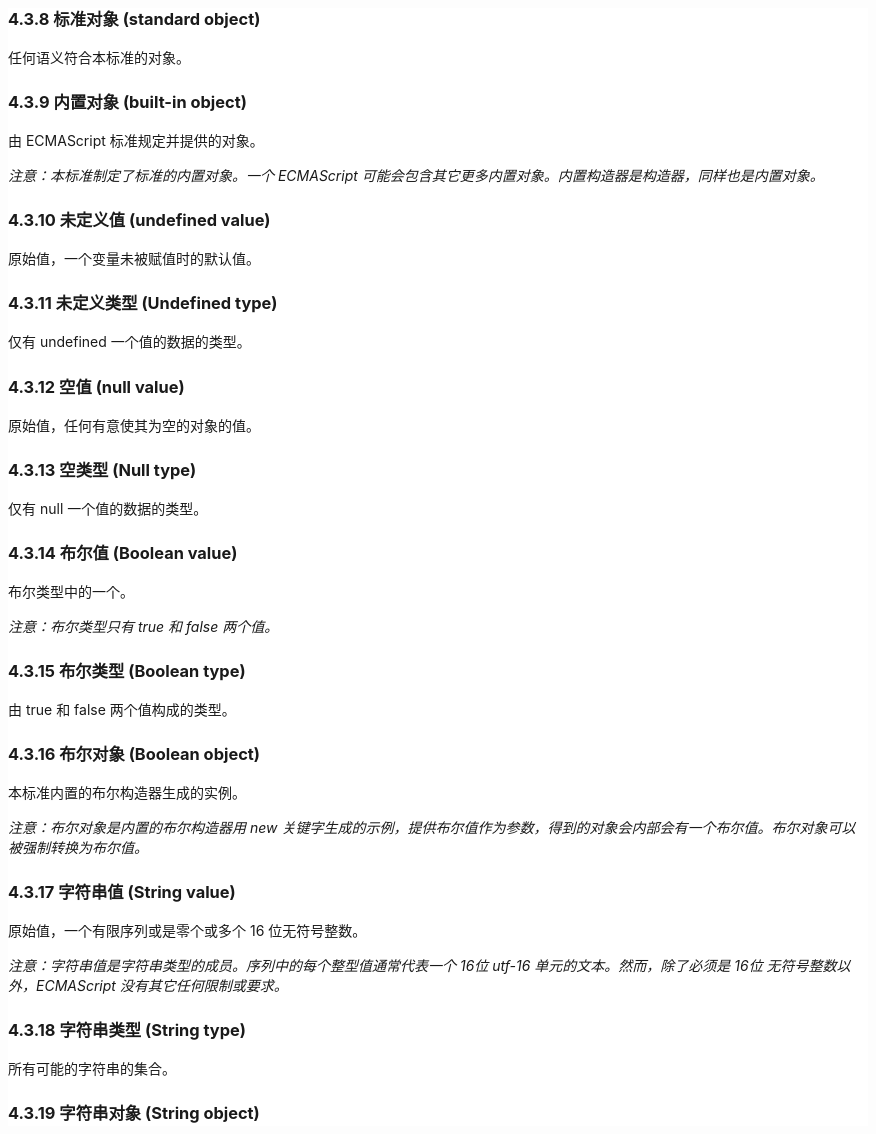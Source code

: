 ### 4.3.8 标准对象 (standard object)

任何语义符合本标准的对象。


### 4.3.9 内置对象 (built-in object)

由 ECMAScript 标准规定并提供的对象。

*注意：本标准制定了标准的内置对象。一个 ECMAScript 可能会包含其它更多内置对象。内置构造器是构造器，同样也是内置对象。*

### 4.3.10 未定义值 (undefined value)

原始值，一个变量未被赋值时的默认值。

### 4.3.11 未定义类型 (Undefined type)

仅有 undefined 一个值的数据的类型。

### 4.3.12 空值 (null value)

原始值，任何有意使其为空的对象的值。

### 4.3.13 空类型 (Null type)

仅有 null 一个值的数据的类型。

### 4.3.14 布尔值 (Boolean value)

布尔类型中的一个。

*注意：布尔类型只有 true 和 false 两个值。*

### 4.3.15 布尔类型 (Boolean type)

由 true 和 false 两个值构成的类型。

### 4.3.16 布尔对象 (Boolean object)

本标准内置的布尔构造器生成的实例。

*注意：布尔对象是内置的布尔构造器用 new 关键字生成的示例，提供布尔值作为参数，得到的对象会内部会有一个布尔值。布尔对象可以被强制转换为布尔值。*

### 4.3.17 字符串值 (String value)

原始值，一个有限序列或是零个或多个 16 位无符号整数。

*注意：字符串值是字符串类型的成员。序列中的每个整型值通常代表一个 16位 utf-16 单元的文本。然而，除了必须是 16位 无符号整数以外，ECMAScript 没有其它任何限制或要求。*

### 4.3.18 字符串类型 (String type)

所有可能的字符串的集合。

### 4.3.19 字符串对象 (String object)
